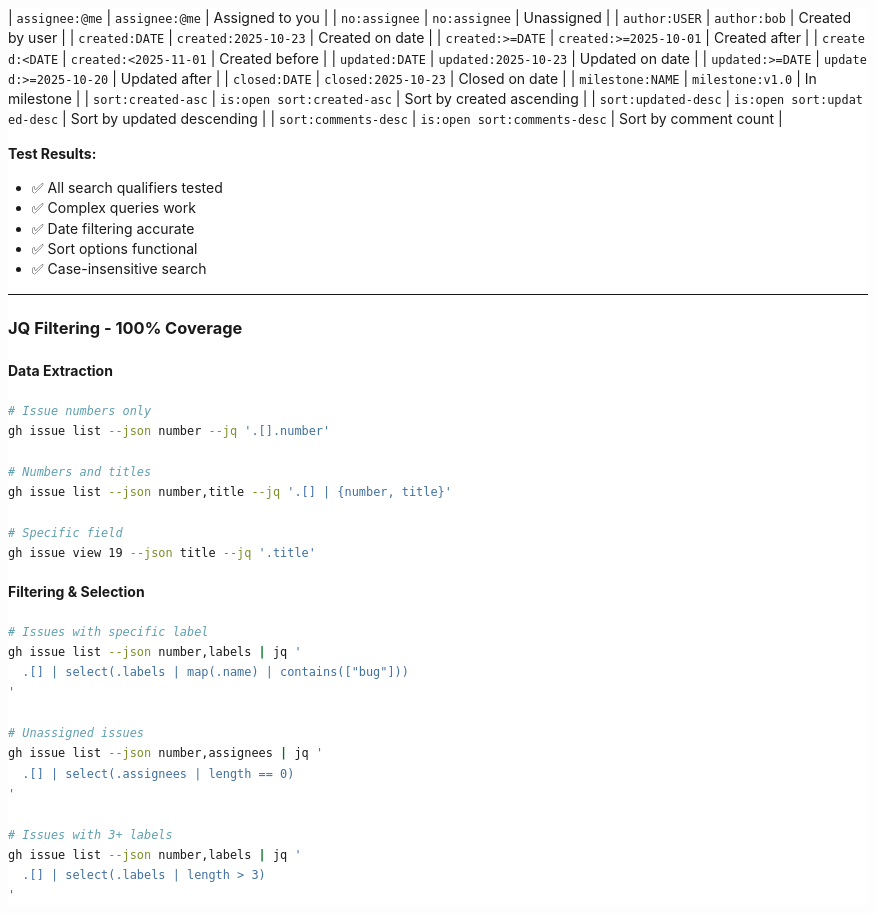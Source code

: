 | `assignee:@me`       | `assignee:@me`               | Assigned to you            |
| `no:assignee`        | `no:assignee`                | Unassigned                 |
| `author:USER`        | `author:bob`                 | Created by user            |
| `created:DATE`       | `created:2025-10-23`         | Created on date            |
| `created:>=DATE`     | `created:>=2025-10-01`       | Created after              |
| `created:<DATE`      | `created:<2025-11-01`        | Created before             |
| `updated:DATE`       | `updated:2025-10-23`         | Updated on date            |
| `updated:>=DATE`     | `updated:>=2025-10-20`       | Updated after              |
| `closed:DATE`        | `closed:2025-10-23`          | Closed on date             |
| `milestone:NAME`     | `milestone:v1.0`             | In milestone               |
| `sort:created-asc`   | `is:open sort:created-asc`   | Sort by created ascending  |
| `sort:updated-desc`  | `is:open sort:updated-desc`  | Sort by updated descending |
| `sort:comments-desc` | `is:open sort:comments-desc` | Sort by comment count      |

**Test Results:**

- ✅ All search qualifiers tested
- ✅ Complex queries work
- ✅ Date filtering accurate
- ✅ Sort options functional
- ✅ Case-insensitive search

---

### JQ Filtering - 100% Coverage

#### Data Extraction

```bash
# Issue numbers only
gh issue list --json number --jq '.[].number'

# Numbers and titles
gh issue list --json number,title --jq '.[] | {number, title}'

# Specific field
gh issue view 19 --json title --jq '.title'
```

#### Filtering & Selection

```bash
# Issues with specific label
gh issue list --json number,labels | jq '
  .[] | select(.labels | map(.name) | contains(["bug"]))
'

# Unassigned issues
gh issue list --json number,assignees | jq '
  .[] | select(.assignees | length == 0)
'

# Issues with 3+ labels
gh issue list --json number,labels | jq '
  .[] | select(.labels | length > 3)
'

```